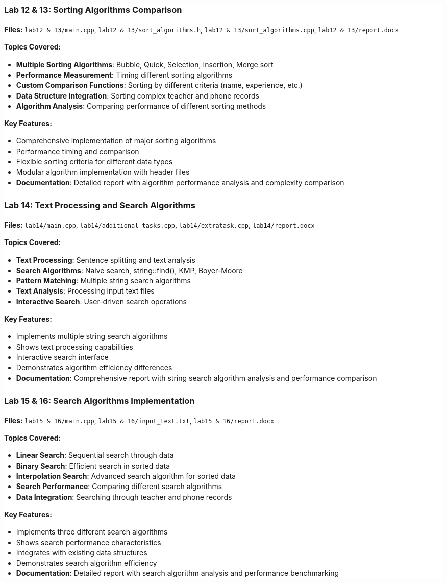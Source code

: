 ### Lab 12 & 13: Sorting Algorithms Comparison
**Files:** `lab12 & 13/main.cpp`, `lab12 & 13/sort_algorithms.h`, `lab12 & 13/sort_algorithms.cpp`, `lab12 & 13/report.docx`

**Topics Covered:**
- **Multiple Sorting Algorithms**: Bubble, Quick, Selection, Insertion, Merge sort
- **Performance Measurement**: Timing different sorting algorithms
- **Custom Comparison Functions**: Sorting by different criteria (name, experience, etc.)
- **Data Structure Integration**: Sorting complex teacher and phone records
- **Algorithm Analysis**: Comparing performance of different sorting methods

**Key Features:**
- Comprehensive implementation of major sorting algorithms
- Performance timing and comparison
- Flexible sorting criteria for different data types
- Modular algorithm implementation with header files
- **Documentation**: Detailed report with algorithm performance analysis and complexity comparison

### Lab 14: Text Processing and Search Algorithms
**Files:** `lab14/main.cpp`, `lab14/additional_tasks.cpp`, `lab14/extratask.cpp`, `lab14/report.docx`

**Topics Covered:**
- **Text Processing**: Sentence splitting and text analysis
- **Search Algorithms**: Naive search, string::find(), KMP, Boyer-Moore
- **Pattern Matching**: Multiple string search algorithms
- **Text Analysis**: Processing input text files
- **Interactive Search**: User-driven search operations

**Key Features:**
- Implements multiple string search algorithms
- Shows text processing capabilities
- Interactive search interface
- Demonstrates algorithm efficiency differences
- **Documentation**: Comprehensive report with string search algorithm analysis and performance comparison

### Lab 15 & 16: Search Algorithms Implementation
**Files:** `lab15 & 16/main.cpp`, `lab15 & 16/input_text.txt`, `lab15 & 16/report.docx`

**Topics Covered:**
- **Linear Search**: Sequential search through data
- **Binary Search**: Efficient search in sorted data
- **Interpolation Search**: Advanced search algorithm for sorted data
- **Search Performance**: Comparing different search algorithms
- **Data Integration**: Searching through teacher and phone records

**Key Features:**
- Implements three different search algorithms
- Shows search performance characteristics
- Integrates with existing data structures
- Demonstrates search algorithm efficiency
- **Documentation**: Detailed report with search algorithm analysis and performance benchmarking
